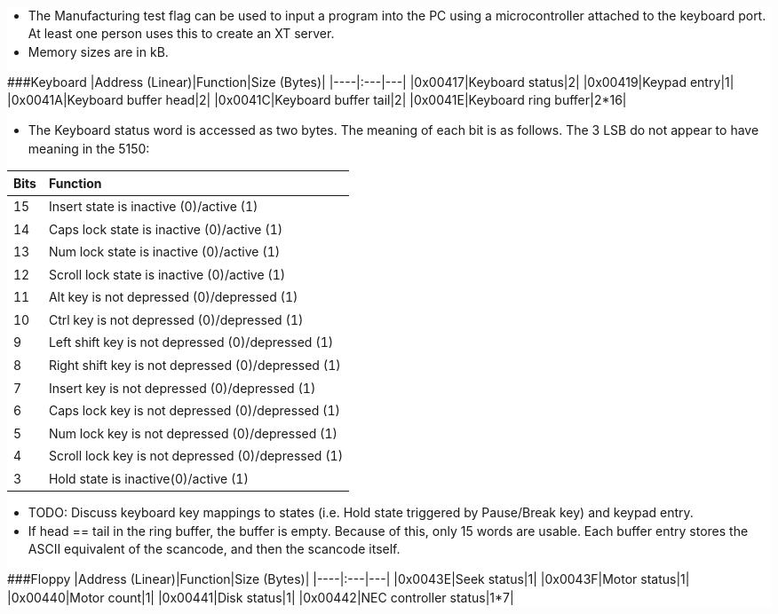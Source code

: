 * The Manufacturing test flag can be used to input a program into the PC using a microcontroller attached to the keyboard port. At least one person uses this to create an XT server.
* Memory sizes are in kB.

###Keyboard
|Address (Linear)|Function|Size (Bytes)|
|----|:---|---|
|0x00417|Keyboard status|2|
|0x00419|Keypad entry|1|
|0x0041A|Keyboard buffer head|2|
|0x0041C|Keyboard buffer tail|2|
|0x0041E|Keyboard ring buffer|2*16|

* The Keyboard status word is accessed as two bytes. The meaning of each bit is as follows. The 3 LSB do not appear to have meaning in the 5150:

|Bits|Function|
|----|:--------|
|15|Insert state is inactive (0)/active (1)|
|14|Caps lock state is inactive (0)/active (1)|
|13|Num lock state is inactive (0)/active (1)|
|12|Scroll lock state is inactive (0)/active (1)|
|11|Alt key is not depressed (0)/depressed (1)|
|10|Ctrl key is not depressed (0)/depressed (1)|
|9|Left shift key is not depressed (0)/depressed (1)|
|8|Right shift key is not depressed (0)/depressed (1)|
|7|Insert key is not depressed (0)/depressed (1)|
|6|Caps lock key is not depressed (0)/depressed (1)|
|5|Num lock key is not depressed (0)/depressed (1)|
|4|Scroll lock key is not depressed (0)/depressed (1)| 
|3|Hold state is inactive(0)/active (1)|

* TODO: Discuss keyboard key mappings to states (i.e. Hold state triggered by Pause/Break key) and keypad entry.
* If head == tail in the ring buffer, the buffer is empty. Because of this, only 15 words are usable. Each buffer entry stores the ASCII equivalent of the scancode, and then the scancode itself.

###Floppy
|Address (Linear)|Function|Size (Bytes)|
|----|:---|---|
|0x0043E|Seek status|1|
|0x0043F|Motor status|1|
|0x00440|Motor count|1|
|0x00441|Disk status|1|
|0x00442|NEC controller status|1*7|
